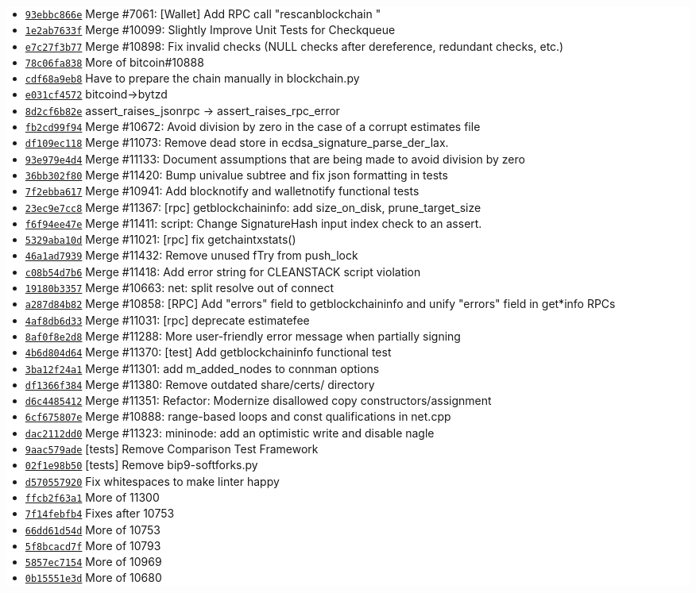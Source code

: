 - [`93ebbc866e`](https://github.com/bytzcurrency/bytz/commit/93ebbc866e) Merge #7061: [Wallet] Add RPC call "rescanblockchain <startheight> <stopheight>"
- [`1e2ab7633f`](https://github.com/bytzcurrency/bytz/commit/1e2ab7633f) Merge #10099: Slightly Improve Unit Tests for Checkqueue
- [`e7c27f3b77`](https://github.com/bytzcurrency/bytz/commit/e7c27f3b77) Merge #10898: Fix invalid checks (NULL checks after dereference, redundant checks, etc.)
- [`78c06fa838`](https://github.com/bytzcurrency/bytz/commit/78c06fa838) More of bitcoin#10888
- [`cdf68a9eb8`](https://github.com/bytzcurrency/bytz/commit/cdf68a9eb8) Have to prepare the chain manually in blockchain.py
- [`e031cf4572`](https://github.com/bytzcurrency/bytz/commit/e031cf4572) bitcoind->bytzd
- [`8d2cf6b82e`](https://github.com/bytzcurrency/bytz/commit/8d2cf6b82e) assert_raises_jsonrpc -> assert_raises_rpc_error
- [`fb2cd99f94`](https://github.com/bytzcurrency/bytz/commit/fb2cd99f94) Merge #10672: Avoid division by zero in the case of a corrupt estimates file
- [`df109ec118`](https://github.com/bytzcurrency/bytz/commit/df109ec118) Merge #11073: Remove dead store in ecdsa_signature_parse_der_lax.
- [`93e979e4d4`](https://github.com/bytzcurrency/bytz/commit/93e979e4d4) Merge #11133: Document assumptions that are being made to avoid division by zero
- [`36bb302f80`](https://github.com/bytzcurrency/bytz/commit/36bb302f80) Merge #11420: Bump univalue subtree and fix json formatting in tests
- [`7f2ebba617`](https://github.com/bytzcurrency/bytz/commit/7f2ebba617) Merge #10941: Add blocknotify and walletnotify functional tests
- [`23ec9e7cc8`](https://github.com/bytzcurrency/bytz/commit/23ec9e7cc8) Merge #11367: [rpc] getblockchaininfo: add size_on_disk, prune_target_size
- [`f6f94ee47e`](https://github.com/bytzcurrency/bytz/commit/f6f94ee47e) Merge #11411: script: Change SignatureHash input index check to an assert.
- [`5329aba10d`](https://github.com/bytzcurrency/bytz/commit/5329aba10d) Merge #11021: [rpc] fix getchaintxstats()
- [`46a1ad7939`](https://github.com/bytzcurrency/bytz/commit/46a1ad7939) Merge #11432: Remove unused fTry from push_lock
- [`c08b54d7b6`](https://github.com/bytzcurrency/bytz/commit/c08b54d7b6) Merge #11418: Add error string for CLEANSTACK script violation
- [`19180b3357`](https://github.com/bytzcurrency/bytz/commit/19180b3357) Merge #10663: net: split resolve out of connect
- [`a287d84b82`](https://github.com/bytzcurrency/bytz/commit/a287d84b82) Merge #10858: [RPC] Add "errors" field to getblockchaininfo and unify "errors" field in get*info RPCs
- [`4af8db6d33`](https://github.com/bytzcurrency/bytz/commit/4af8db6d33) Merge #11031: [rpc] deprecate estimatefee
- [`8af0f8e2d8`](https://github.com/bytzcurrency/bytz/commit/8af0f8e2d8) Merge #11288: More user-friendly error message when partially signing
- [`4b6d804d64`](https://github.com/bytzcurrency/bytz/commit/4b6d804d64) Merge #11370: [test] Add getblockchaininfo functional test
- [`3ba12f24a1`](https://github.com/bytzcurrency/bytz/commit/3ba12f24a1) Merge #11301: add m_added_nodes to connman options
- [`df1366f384`](https://github.com/bytzcurrency/bytz/commit/df1366f384) Merge #11380: Remove outdated share/certs/ directory
- [`d6c4485412`](https://github.com/bytzcurrency/bytz/commit/d6c4485412) Merge #11351: Refactor: Modernize disallowed copy constructors/assignment
- [`6cf675807e`](https://github.com/bytzcurrency/bytz/commit/6cf675807e) Merge #10888: range-based loops and const qualifications in net.cpp
- [`dac2112dd0`](https://github.com/bytzcurrency/bytz/commit/dac2112dd0) Merge #11323: mininode: add an optimistic write and disable nagle
- [`9aac579ade`](https://github.com/bytzcurrency/bytz/commit/9aac579ade) [tests] Remove Comparison Test Framework
- [`02f1e98b50`](https://github.com/bytzcurrency/bytz/commit/02f1e98b50) [tests] Remove bip9-softforks.py
- [`d570557920`](https://github.com/bytzcurrency/bytz/commit/d570557920) Fix whitespaces to make linter happy
- [`ffcb2f63a1`](https://github.com/bytzcurrency/bytz/commit/ffcb2f63a1) More of 11300
- [`7f14febfb4`](https://github.com/bytzcurrency/bytz/commit/7f14febfb4) Fixes after 10753
- [`66dd61d54d`](https://github.com/bytzcurrency/bytz/commit/66dd61d54d) More of 10753
- [`5f8bcacd7f`](https://github.com/bytzcurrency/bytz/commit/5f8bcacd7f) More of 10793
- [`5857ec7154`](https://github.com/bytzcurrency/bytz/commit/5857ec7154) More of 10969
- [`0b15551e3d`](https://github.com/bytzcurrency/bytz/commit/0b15551e3d) More of 10680